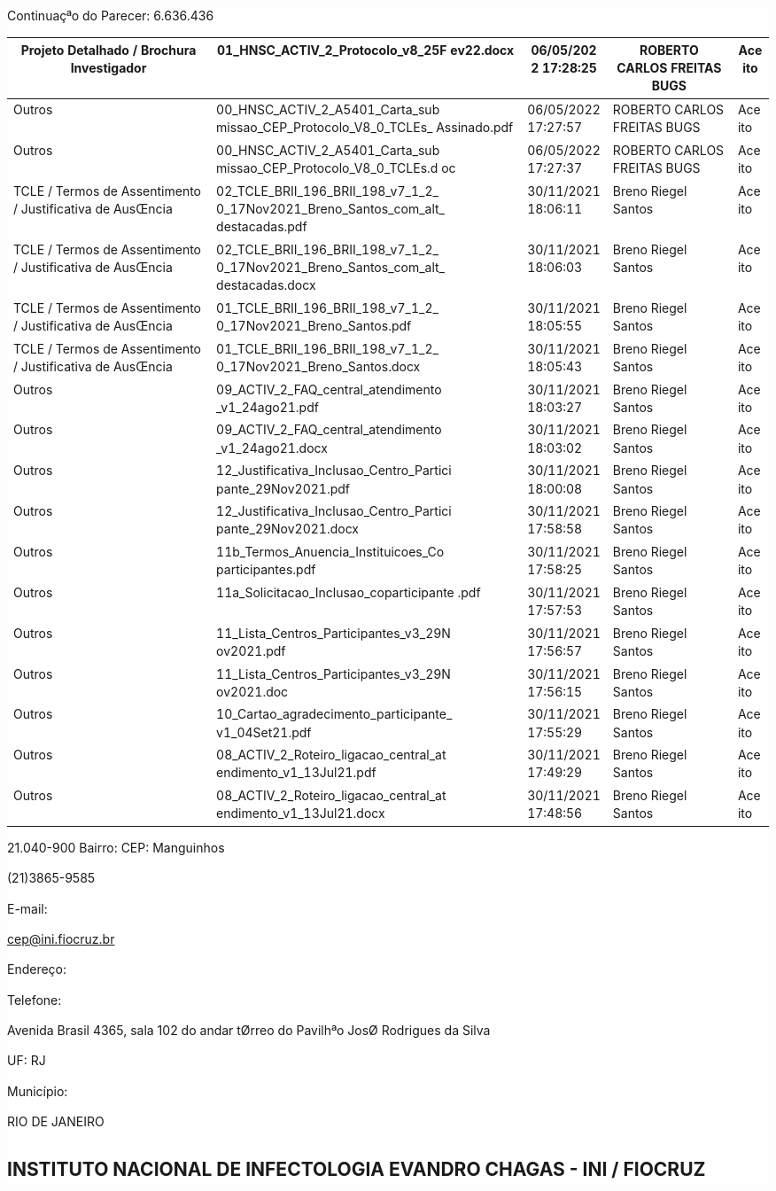 

Continuaçªo do Parecer: 6.636.436

| Projeto Detalhado / Brochura Investigador                 | 01_HNSC_ACTIV_2_Protocolo_v8_25F ev22.docx                                          | 06/05/2022 17:28:25   | ROBERTO CARLOS FREITAS BUGS   | Aceito   |
|-----------------------------------------------------------|-------------------------------------------------------------------------------------|-----------------------|-------------------------------|----------|
| Outros                                                    | 00_HNSC_ACTIV_2_A5401_Carta_sub missao_CEP_Protocolo_V8_0_TCLEs_ Assinado.pdf       | 06/05/2022 17:27:57   | ROBERTO CARLOS FREITAS BUGS   | Aceito   |
| Outros                                                    | 00_HNSC_ACTIV_2_A5401_Carta_sub missao_CEP_Protocolo_V8_0_TCLEs.d oc                | 06/05/2022 17:27:37   | ROBERTO CARLOS FREITAS BUGS   | Aceito   |
| TCLE / Termos de Assentimento / Justificativa de AusŒncia | 02_TCLE_BRII_196_BRII_198_v7_1_2_ 0_17Nov2021_Breno_Santos_com_alt_ destacadas.pdf  | 30/11/2021 18:06:11   | Breno Riegel Santos           | Aceito   |
| TCLE / Termos de Assentimento / Justificativa de AusŒncia | 02_TCLE_BRII_196_BRII_198_v7_1_2_ 0_17Nov2021_Breno_Santos_com_alt_ destacadas.docx | 30/11/2021 18:06:03   | Breno Riegel Santos           | Aceito   |
| TCLE / Termos de Assentimento / Justificativa de AusŒncia | 01_TCLE_BRII_196_BRII_198_v7_1_2_ 0_17Nov2021_Breno_Santos.pdf                      | 30/11/2021 18:05:55   | Breno Riegel Santos           | Aceito   |
| TCLE / Termos de Assentimento / Justificativa de AusŒncia | 01_TCLE_BRII_196_BRII_198_v7_1_2_ 0_17Nov2021_Breno_Santos.docx                     | 30/11/2021 18:05:43   | Breno Riegel Santos           | Aceito   |
| Outros                                                    | 09_ACTIV_2_FAQ_central_atendimento _v1_24ago21.pdf                                  | 30/11/2021 18:03:27   | Breno Riegel Santos           | Aceito   |
| Outros                                                    | 09_ACTIV_2_FAQ_central_atendimento _v1_24ago21.docx                                 | 30/11/2021 18:03:02   | Breno Riegel Santos           | Aceito   |
| Outros                                                    | 12_Justificativa_Inclusao_Centro_Partici pante_29Nov2021.pdf                        | 30/11/2021 18:00:08   | Breno Riegel Santos           | Aceito   |
| Outros                                                    | 12_Justificativa_Inclusao_Centro_Partici pante_29Nov2021.docx                       | 30/11/2021 17:58:58   | Breno Riegel Santos           | Aceito   |
| Outros                                                    | 11b_Termos_Anuencia_Instituicoes_Co participantes.pdf                               | 30/11/2021 17:58:25   | Breno Riegel Santos           | Aceito   |
| Outros                                                    | 11a_Solicitacao_Inclusao_coparticipante .pdf                                        | 30/11/2021 17:57:53   | Breno Riegel Santos           | Aceito   |
| Outros                                                    | 11_Lista_Centros_Participantes_v3_29N ov2021.pdf                                    | 30/11/2021 17:56:57   | Breno Riegel Santos           | Aceito   |
| Outros                                                    | 11_Lista_Centros_Participantes_v3_29N ov2021.doc                                    | 30/11/2021 17:56:15   | Breno Riegel Santos           | Aceito   |
| Outros                                                    | 10_Cartao_agradecimento_participante_ v1_04Set21.pdf                                | 30/11/2021 17:55:29   | Breno Riegel Santos           | Aceito   |
| Outros                                                    | 08_ACTIV_2_Roteiro_ligacao_central_at endimento_v1_13Jul21.pdf                      | 30/11/2021 17:49:29   | Breno Riegel Santos           | Aceito   |
| Outros                                                    | 08_ACTIV_2_Roteiro_ligacao_central_at endimento_v1_13Jul21.docx                     | 30/11/2021 17:48:56   | Breno Riegel Santos           | Aceito   |

21.040-900 Bairro: CEP: Manguinhos

(21)3865-9585

E-mail:

cep@ini.fiocruz.br

Endereço:

Telefone:

Avenida Brasil 4365, sala 102 do andar tØrreo do Pavilhªo JosØ Rodrigues da Silva

UF: RJ

Município:

RIO DE JANEIRO

## INSTITUTO NACIONAL DE INFECTOLOGIA EVANDRO CHAGAS - INI / FIOCRUZ
